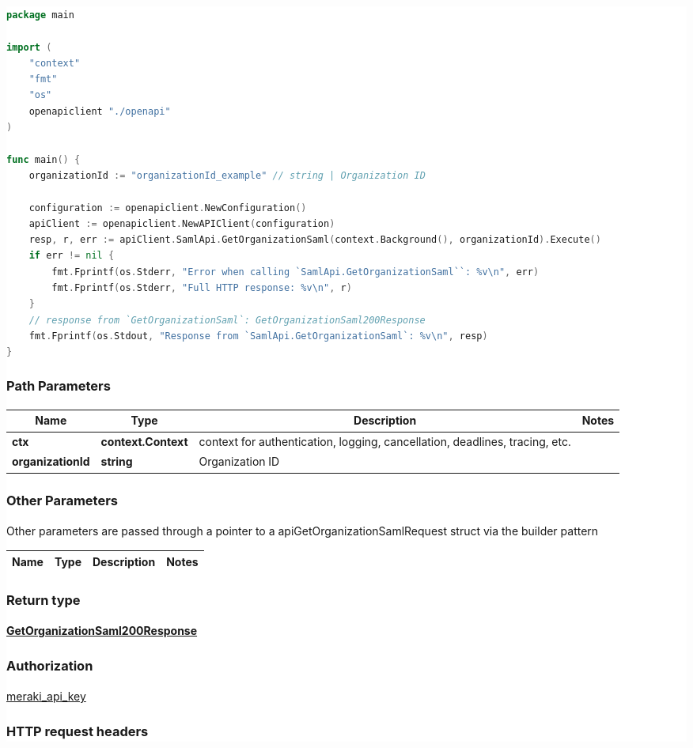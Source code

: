 ```go
package main

import (
    "context"
    "fmt"
    "os"
    openapiclient "./openapi"
)

func main() {
    organizationId := "organizationId_example" // string | Organization ID

    configuration := openapiclient.NewConfiguration()
    apiClient := openapiclient.NewAPIClient(configuration)
    resp, r, err := apiClient.SamlApi.GetOrganizationSaml(context.Background(), organizationId).Execute()
    if err != nil {
        fmt.Fprintf(os.Stderr, "Error when calling `SamlApi.GetOrganizationSaml``: %v\n", err)
        fmt.Fprintf(os.Stderr, "Full HTTP response: %v\n", r)
    }
    // response from `GetOrganizationSaml`: GetOrganizationSaml200Response
    fmt.Fprintf(os.Stdout, "Response from `SamlApi.GetOrganizationSaml`: %v\n", resp)
}
```

### Path Parameters


Name | Type | Description  | Notes
------------- | ------------- | ------------- | -------------
**ctx** | **context.Context** | context for authentication, logging, cancellation, deadlines, tracing, etc.
**organizationId** | **string** | Organization ID | 

### Other Parameters

Other parameters are passed through a pointer to a apiGetOrganizationSamlRequest struct via the builder pattern


Name | Type | Description  | Notes
------------- | ------------- | ------------- | -------------


### Return type

[**GetOrganizationSaml200Response**](GetOrganizationSaml200Response.md)

### Authorization

[meraki_api_key](../README.md#meraki_api_key)

### HTTP request headers
